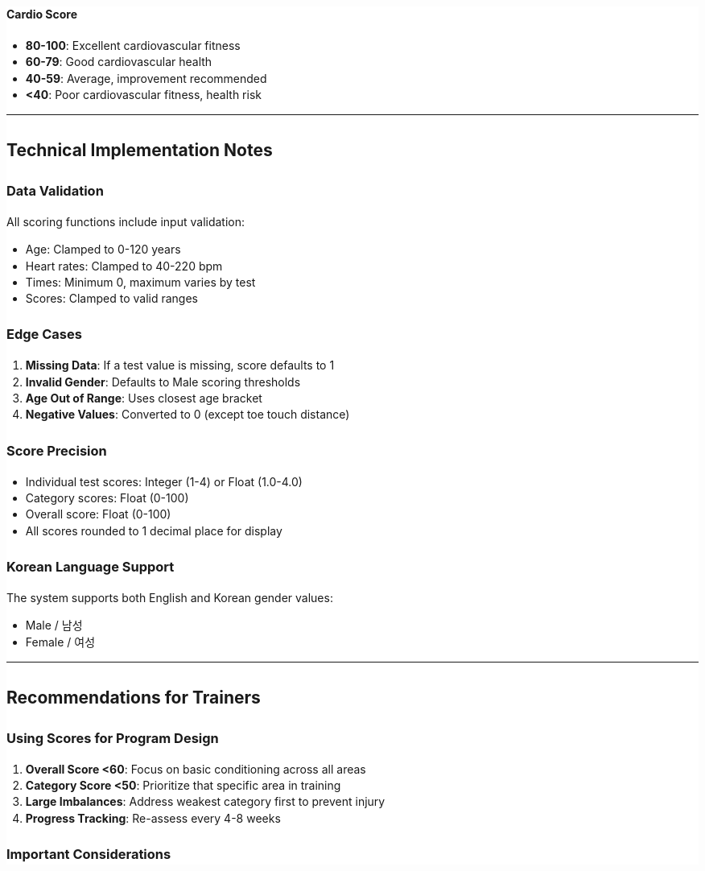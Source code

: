 #### Cardio Score
- **80-100**: Excellent cardiovascular fitness
- **60-79**: Good cardiovascular health
- **40-59**: Average, improvement recommended
- **<40**: Poor cardiovascular fitness, health risk

---

## Technical Implementation Notes

### Data Validation

All scoring functions include input validation:
- Age: Clamped to 0-120 years
- Heart rates: Clamped to 40-220 bpm
- Times: Minimum 0, maximum varies by test
- Scores: Clamped to valid ranges

### Edge Cases

1. **Missing Data**: If a test value is missing, score defaults to 1
2. **Invalid Gender**: Defaults to Male scoring thresholds
3. **Age Out of Range**: Uses closest age bracket
4. **Negative Values**: Converted to 0 (except toe touch distance)

### Score Precision

- Individual test scores: Integer (1-4) or Float (1.0-4.0)
- Category scores: Float (0-100)
- Overall score: Float (0-100)
- All scores rounded to 1 decimal place for display

### Korean Language Support

The system supports both English and Korean gender values:
- Male / 남성
- Female / 여성

---

## Recommendations for Trainers

### Using Scores for Program Design

1. **Overall Score <60**: Focus on basic conditioning across all areas
2. **Category Score <50**: Prioritize that specific area in training
3. **Large Imbalances**: Address weakest category first to prevent injury
4. **Progress Tracking**: Re-assess every 4-8 weeks

### Important Considerations
